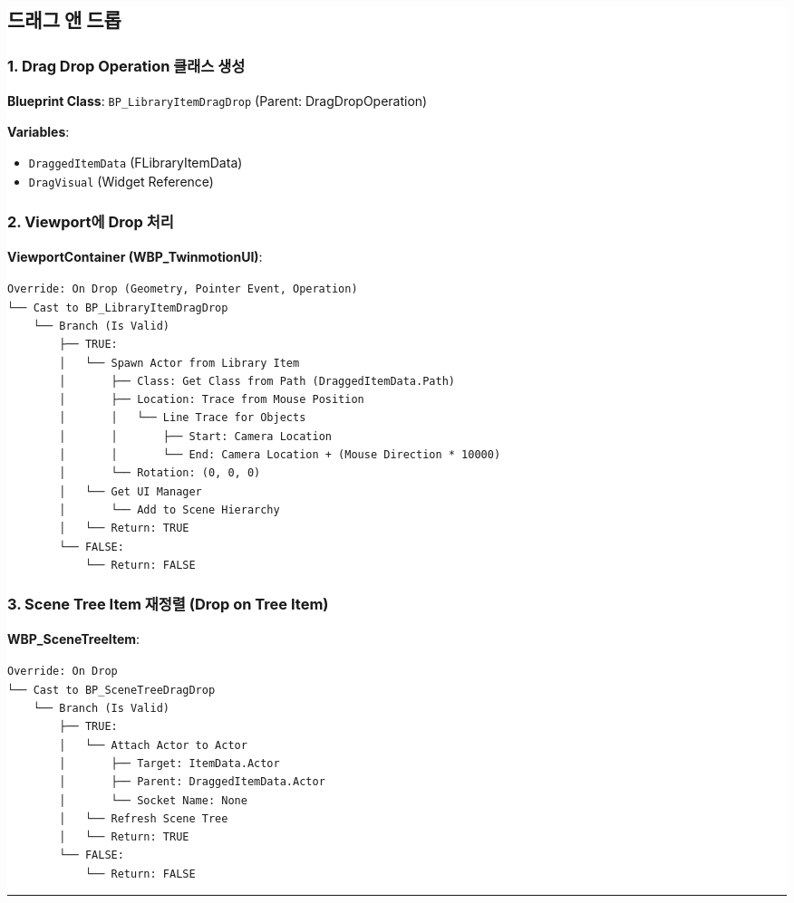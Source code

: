 
## 드래그 앤 드롭

### 1. Drag Drop Operation 클래스 생성

**Blueprint Class**: `BP_LibraryItemDragDrop` (Parent: DragDropOperation)

**Variables**:
- `DraggedItemData` (FLibraryItemData)
- `DragVisual` (Widget Reference)

### 2. Viewport에 Drop 처리

**ViewportContainer (WBP_TwinmotionUI)**:
```
Override: On Drop (Geometry, Pointer Event, Operation)
└── Cast to BP_LibraryItemDragDrop
    └── Branch (Is Valid)
        ├── TRUE:
        │   └── Spawn Actor from Library Item
        │       ├── Class: Get Class from Path (DraggedItemData.Path)
        │       ├── Location: Trace from Mouse Position
        │       │   └── Line Trace for Objects
        │       │       ├── Start: Camera Location
        │       │       └── End: Camera Location + (Mouse Direction * 10000)
        │       └── Rotation: (0, 0, 0)
        │   └── Get UI Manager
        │       └── Add to Scene Hierarchy
        │   └── Return: TRUE
        └── FALSE:
            └── Return: FALSE
```

### 3. Scene Tree Item 재정렬 (Drop on Tree Item)

**WBP_SceneTreeItem**:
```
Override: On Drop
└── Cast to BP_SceneTreeDragDrop
    └── Branch (Is Valid)
        ├── TRUE:
        │   └── Attach Actor to Actor
        │       ├── Target: ItemData.Actor
        │       ├── Parent: DraggedItemData.Actor
        │       └── Socket Name: None
        │   └── Refresh Scene Tree
        │   └── Return: TRUE
        └── FALSE:
            └── Return: FALSE
```

---
